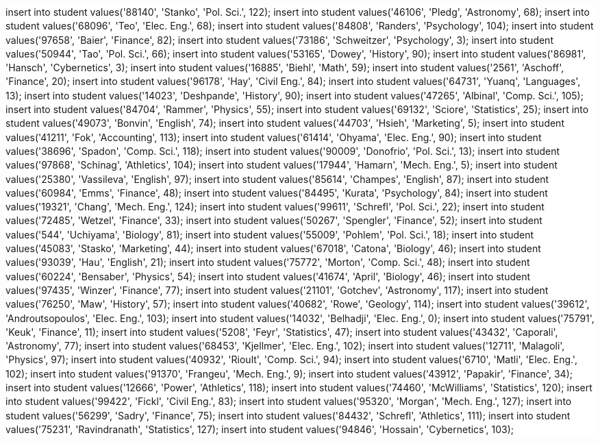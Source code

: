 insert into student values('88140', 'Stanko', 'Pol. Sci.', 122);
insert into student values('46106', 'Pledg', 'Astronomy', 68);
insert into student values('68096', 'Teo', 'Elec. Eng.', 68);
insert into student values('84808', 'Randers', 'Psychology', 104);
insert into student values('97658', 'Baier', 'Finance', 82);
insert into student values('73186', 'Schweitzer', 'Psychology', 3);
insert into student values('50944', 'Tao', 'Pol. Sci.', 66);
insert into student values('53165', 'Dowey', 'History', 90);
insert into student values('86981', 'Hansch', 'Cybernetics', 3);
insert into student values('16885', 'Biehl', 'Math', 59);
insert into student values('2561', 'Aschoff', 'Finance', 20);
insert into student values('96178', 'Hay', 'Civil Eng.', 84);
insert into student values('64731', 'Yuanq', 'Languages', 13);
insert into student values('14023', 'Deshpande', 'History', 90);
insert into student values('47265', 'Albinal', 'Comp. Sci.', 105);
insert into student values('84704', 'Rammer', 'Physics', 55);
insert into student values('69132', 'Sciore', 'Statistics', 25);
insert into student values('49073', 'Bonvin', 'English', 74);
insert into student values('44703', 'Hsieh', 'Marketing', 5);
insert into student values('41211', 'Fok', 'Accounting', 113);
insert into student values('61414', 'Ohyama', 'Elec. Eng.', 90);
insert into student values('38696', 'Spadon', 'Comp. Sci.', 118);
insert into student values('90009', 'Donofrio', 'Pol. Sci.', 13);
insert into student values('97868', 'Schinag', 'Athletics', 104);
insert into student values('17944', 'Hamarn', 'Mech. Eng.', 5);
insert into student values('25380', 'Vassileva', 'English', 97);
insert into student values('85614', 'Champes', 'English', 87);
insert into student values('60984', 'Emms', 'Finance', 48);
insert into student values('84495', 'Kurata', 'Psychology', 84);
insert into student values('19321', 'Chang', 'Mech. Eng.', 124);
insert into student values('99611', 'Schrefl', 'Pol. Sci.', 22);
insert into student values('72485', 'Wetzel', 'Finance', 33);
insert into student values('50267', 'Spengler', 'Finance', 52);
insert into student values('544', 'Uchiyama', 'Biology', 81);
insert into student values('55009', 'Pohlem', 'Pol. Sci.', 18);
insert into student values('45083', 'Stasko', 'Marketing', 44);
insert into student values('67018', 'Catona', 'Biology', 46);
insert into student values('93039', 'Hau', 'English', 21);
insert into student values('75772', 'Morton', 'Comp. Sci.', 48);
insert into student values('60224', 'Bensaber', 'Physics', 54);
insert into student values('41674', 'April', 'Biology', 46);
insert into student values('97435', 'Winzer', 'Finance', 77);
insert into student values('21101', 'Gotchev', 'Astronomy', 117);
insert into student values('76250', 'Maw', 'History', 57);
insert into student values('40682', 'Rowe', 'Geology', 114);
insert into student values('39612', 'Androutsopoulos', 'Elec. Eng.', 103);
insert into student values('14032', 'Belhadji', 'Elec. Eng.', 0);
insert into student values('75791', 'Keuk', 'Finance', 11);
insert into student values('5208', 'Feyr', 'Statistics', 47);
insert into student values('43432', 'Caporali', 'Astronomy', 77);
insert into student values('68453', 'Kjellmer', 'Elec. Eng.', 102);
insert into student values('12711', 'Malagoli', 'Physics', 97);
insert into student values('40932', 'Rioult', 'Comp. Sci.', 94);
insert into student values('6710', 'Matli', 'Elec. Eng.', 102);
insert into student values('91370', 'Frangeu', 'Mech. Eng.', 9);
insert into student values('43912', 'Papakir', 'Finance', 34);
insert into student values('12666', 'Power', 'Athletics', 118);
insert into student values('74460', 'McWilliams', 'Statistics', 120);
insert into student values('99422', 'Fickl', 'Civil Eng.', 83);
insert into student values('95320', 'Morgan', 'Mech. Eng.', 127);
insert into student values('56299', 'Sadry', 'Finance', 75);
insert into student values('84432', 'Schrefl', 'Athletics', 111);
insert into student values('75231', 'Ravindranath', 'Statistics', 127);
insert into student values('94846', 'Hossain', 'Cybernetics', 103);